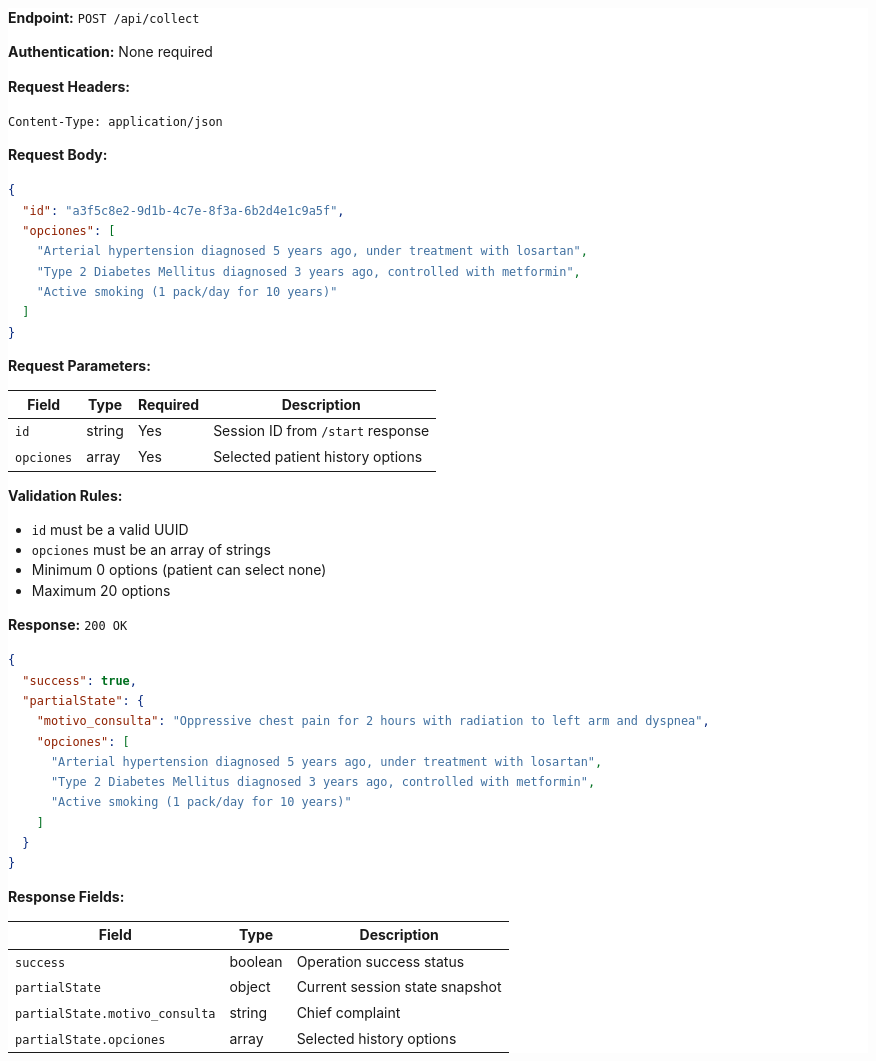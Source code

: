 **Endpoint:** `POST /api/collect`

**Authentication:** None required

**Request Headers:**

```
Content-Type: application/json
```

**Request Body:**

```json
{
  "id": "a3f5c8e2-9d1b-4c7e-8f3a-6b2d4e1c9a5f",
  "opciones": [
    "Arterial hypertension diagnosed 5 years ago, under treatment with losartan",
    "Type 2 Diabetes Mellitus diagnosed 3 years ago, controlled with metformin",
    "Active smoking (1 pack/day for 10 years)"
  ]
}
```

**Request Parameters:**

| Field | Type | Required | Description |
|-------|------|----------|-------------|
| `id` | string | Yes | Session ID from `/start` response |
| `opciones` | array | Yes | Selected patient history options |

**Validation Rules:**

- `id` must be a valid UUID
- `opciones` must be an array of strings
- Minimum 0 options (patient can select none)
- Maximum 20 options

**Response:** `200 OK`

```json
{
  "success": true,
  "partialState": {
    "motivo_consulta": "Oppressive chest pain for 2 hours with radiation to left arm and dyspnea",
    "opciones": [
      "Arterial hypertension diagnosed 5 years ago, under treatment with losartan",
      "Type 2 Diabetes Mellitus diagnosed 3 years ago, controlled with metformin",
      "Active smoking (1 pack/day for 10 years)"
    ]
  }
}
```

**Response Fields:**

| Field | Type | Description |
|-------|------|-------------|
| `success` | boolean | Operation success status |
| `partialState` | object | Current session state snapshot |
| `partialState.motivo_consulta` | string | Chief complaint |
| `partialState.opciones` | array | Selected history options |
